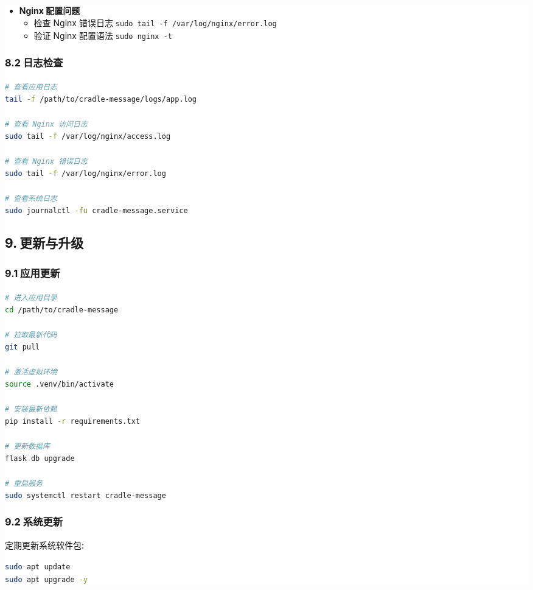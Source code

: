 - **Nginx 配置问题**
  - 检查 Nginx 错误日志 `sudo tail -f /var/log/nginx/error.log`
  - 验证 Nginx 配置语法 `sudo nginx -t`

### 8.2 日志检查

```bash
# 查看应用日志
tail -f /path/to/cradle-message/logs/app.log

# 查看 Nginx 访问日志
sudo tail -f /var/log/nginx/access.log

# 查看 Nginx 错误日志
sudo tail -f /var/log/nginx/error.log

# 查看系统日志
sudo journalctl -fu cradle-message.service
```

## 9. 更新与升级

### 9.1 应用更新

```bash
# 进入应用目录
cd /path/to/cradle-message

# 拉取最新代码
git pull

# 激活虚拟环境
source .venv/bin/activate

# 安装最新依赖
pip install -r requirements.txt

# 更新数据库
flask db upgrade

# 重启服务
sudo systemctl restart cradle-message
```

### 9.2 系统更新

定期更新系统软件包:

```bash
sudo apt update
sudo apt upgrade -y
```
